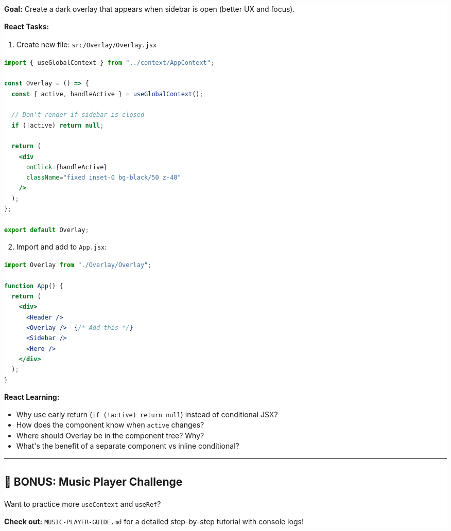 **Goal:** Create a dark overlay that appears when sidebar is open (better UX and focus).

**React Tasks:**
1. Create new file: `src/Overlay/Overlay.jsx`
```jsx
import { useGlobalContext } from "../context/AppContext";

const Overlay = () => {
  const { active, handleActive } = useGlobalContext();
  
  // Don't render if sidebar is closed
  if (!active) return null;
  
  return (
    <div 
      onClick={handleActive}
      className="fixed inset-0 bg-black/50 z-40"
    />
  );
};

export default Overlay;
```

2. Import and add to `App.jsx`:
```jsx
import Overlay from "./Overlay/Overlay";

function App() {
  return (
    <div>
      <Header />
      <Overlay />  {/* Add this */}
      <Sidebar />
      <Hero />
    </div>
  );
}
```

**React Learning:**
- Why use early return (`if (!active) return null`) instead of conditional JSX?
- How does the component know when `active` changes?
- Where should Overlay be in the component tree? Why?
- What's the benefit of a separate component vs inline conditional?

---

## 🎵 BONUS: Music Player Challenge

Want to practice more `useContext` and `useRef`? 

**Check out:** `MUSIC-PLAYER-GUIDE.md` for a detailed step-by-step tutorial with console logs!
